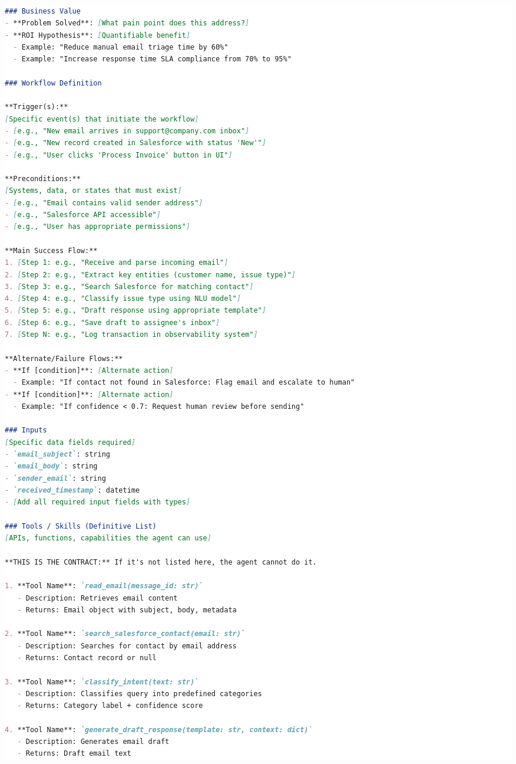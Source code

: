 ```markdown
### Business Value
- **Problem Solved**: [What pain point does this address?]
- **ROI Hypothesis**: [Quantifiable benefit]
  - Example: "Reduce manual email triage time by 60%"
  - Example: "Increase response time SLA compliance from 70% to 95%"

### Workflow Definition

**Trigger(s):**
[Specific event(s) that initiate the workflow]
- [e.g., "New email arrives in support@company.com inbox"]
- [e.g., "New record created in Salesforce with status 'New'"]
- [e.g., "User clicks 'Process Invoice' button in UI"]

**Preconditions:**
[Systems, data, or states that must exist]
- [e.g., "Email contains valid sender address"]
- [e.g., "Salesforce API accessible"]
- [e.g., "User has appropriate permissions"]

**Main Success Flow:**
1. [Step 1: e.g., "Receive and parse incoming email"]
2. [Step 2: e.g., "Extract key entities (customer name, issue type)"]
3. [Step 3: e.g., "Search Salesforce for matching contact"]
4. [Step 4: e.g., "Classify issue type using NLU model"]
5. [Step 5: e.g., "Draft response using appropriate template"]
6. [Step 6: e.g., "Save draft to assignee's inbox"]
7. [Step N: e.g., "Log transaction in observability system"]

**Alternate/Failure Flows:**
- **If [condition]**: [Alternate action]
  - Example: "If contact not found in Salesforce: Flag email and escalate to human"
- **If [condition]**: [Alternate action]
  - Example: "If confidence < 0.7: Request human review before sending"

### Inputs
[Specific data fields required]
- `email_subject`: string
- `email_body`: string
- `sender_email`: string
- `received_timestamp`: datetime
- [Add all required input fields with types]

### Tools / Skills (Definitive List)
[APIs, functions, capabilities the agent can use]

**THIS IS THE CONTRACT:** If it's not listed here, the agent cannot do it.

1. **Tool Name**: `read_email(message_id: str)`
   - Description: Retrieves email content
   - Returns: Email object with subject, body, metadata

2. **Tool Name**: `search_salesforce_contact(email: str)`
   - Description: Searches for contact by email address
   - Returns: Contact record or null

3. **Tool Name**: `classify_intent(text: str)`
   - Description: Classifies query into predefined categories
   - Returns: Category label + confidence score

4. **Tool Name**: `generate_draft_response(template: str, context: dict)`
   - Description: Generates email draft
   - Returns: Draft email text
```